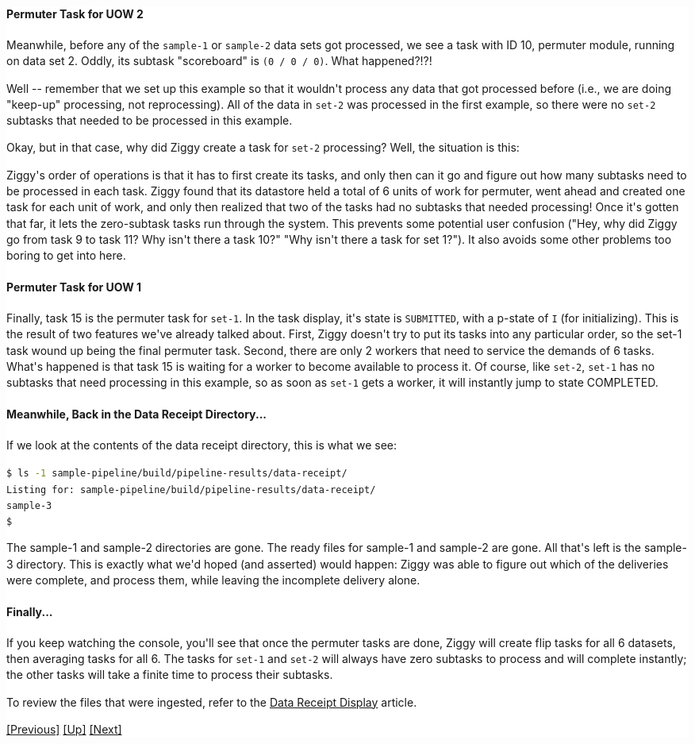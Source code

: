 #### Permuter Task for UOW 2

Meanwhile, before any of the `sample-1` or `sample-2` data sets got processed, we see a task with ID 10, permuter module, running on data set 2. Oddly, its subtask "scoreboard" is `(0 / 0 / 0)`. What happened?!?!

Well -- remember that we set up this example so that it wouldn't process any data that got processed before (i.e., we are doing "keep-up" processing, not reprocessing). All of the data in `set-2` was processed in the first example, so there were no `set-2` subtasks that needed to be processed in this example.

Okay, but in that case, why did Ziggy create a task for `set-2` processing? Well, the situation is this:

Ziggy's order of operations is that it has to first create its tasks, and only then can it go and figure out how many subtasks need to be processed in each task. Ziggy found that its datastore held a total of 6 units of work for permuter, went ahead and created one task for each unit of work, and only then realized that two of the tasks had no subtasks that needed processing! Once it's gotten that far, it lets the zero-subtask tasks run through the system. This prevents some potential user confusion ("Hey, why did Ziggy go from task 9 to task 11? Why isn't there a task 10?" "Why isn't there a task for set 1?"). It also avoids some other problems too boring to get into here.

#### Permuter Task for UOW 1

Finally, task 15 is the permuter task for `set-1`. In the task display, it's state is `SUBMITTED`, with a p-state of `I` (for initializing). This is the result of two features we've already talked about. First, Ziggy doesn't try to put its tasks into any particular order, so the set-1 task wound up being the final permuter task. Second, there are only 2 workers that need to service the demands of 6 tasks. What's happened is that task 15 is waiting for a worker to become available to process it. Of course, like `set-2`, `set-1` has no subtasks that need processing in this example, so as soon as `set-1` gets a worker, it will instantly jump to state COMPLETED.

#### Meanwhile, Back in the Data Receipt Directory...

If we look at the contents of the data receipt directory, this is what we see:

```bash
$ ls -1 sample-pipeline/build/pipeline-results/data-receipt/
Listing for: sample-pipeline/build/pipeline-results/data-receipt/
sample-3
$
```

The sample-1 and sample-2 directories are gone. The ready files for sample-1 and sample-2 are gone. All that's left is the sample-3 directory. This is exactly what we'd hoped (and asserted) would happen: Ziggy was able to figure out which of the deliveries were complete, and process them, while leaving the incomplete delivery alone.

#### Finally...

If you keep watching the console, you'll see that once the permuter tasks are done, Ziggy will create flip tasks for all 6 datasets, then averaging tasks for all 6. The tasks for `set-1` and `set-2` will always have zero subtasks to process and will complete instantly; the other tasks will take a finite time to process their subtasks.

To review the files that were ingested, refer to the [Data Receipt Display](data-receipt-display.md) article.

[[Previous]](event-handler-definition.md)
[[Up]](event-handler.md)
[[Next]](event-handler-labels.md)
